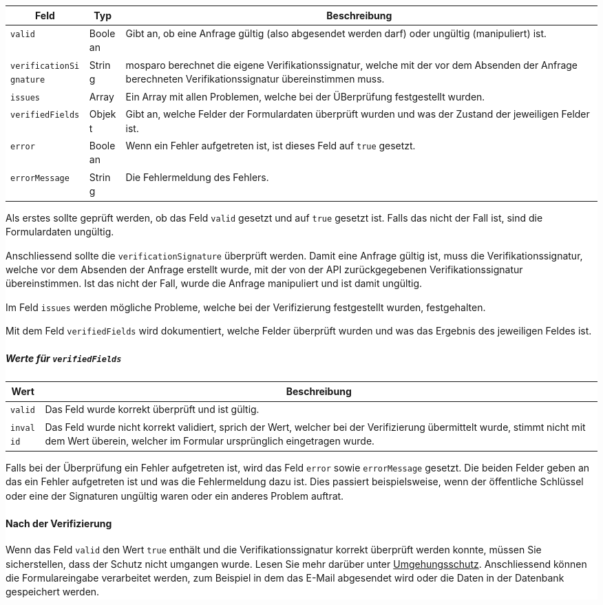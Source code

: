 | Feld                  | Typ      | Beschreibung                                                                                                                                           |
|-----------------------|----------|--------------------------------------------------------------------------------------------------------------------------------------------------------|
| `valid`                 | Boolean  | Gibt an, ob eine Anfrage gültig (also abgesendet werden darf) oder ungültig (manipuliert) ist.                                                         |
| `verificationSignature` | String   | mosparo berechnet die eigene Verifikationssignatur, welche mit der vor dem Absenden der Anfrage berechneten Verifikationssignatur übereinstimmen muss. |
| `issues`                | Array    | Ein Array mit allen Problemen, welche bei der ÜBerprüfung festgestellt wurden.                                                                         |
| `verifiedFields`        | Objekt   | Gibt an, welche Felder der Formulardaten überprüft wurden und was der Zustand der jeweiligen Felder ist.                                               | 
| `error`                 | Boolean  | Wenn ein Fehler aufgetreten ist, ist dieses Feld auf `true` gesetzt.                                                                                   |
| `errorMessage`          | String   | Die Fehlermeldung des Fehlers.                                                                                                                         |

Als erstes sollte geprüft werden, ob das Feld `valid` gesetzt und auf `true` gesetzt ist. Falls das nicht der Fall ist, sind die Formulardaten ungültig.

Anschliessend sollte die `verificationSignature` überprüft werden. Damit eine Anfrage gültig ist, muss die Verifikationssignatur, welche vor dem Absenden der Anfrage erstellt wurde, mit der von der API zurückgegebenen Verifikationssignatur übereinstimmen. Ist das nicht der Fall, wurde die Anfrage manipuliert und ist damit ungültig.

Im Feld `issues` werden mögliche Probleme, welche bei der Verifizierung festgestellt wurden, festgehalten.

Mit dem Feld `verifiedFields` wird dokumentiert, welche Felder überprüft wurden und was das Ergebnis des jeweiligen Feldes ist.

##### Werte für `verifiedFields`

| Wert         | Beschreibung                                                                                                                                                                                     |
|--------------|--------------------------------------------------------------------------------------------------------------------------------------------------------------------------------------------------|
| `valid`        | Das Feld wurde korrekt überprüft und ist gültig.                                                                                                                                                 |
| `invalid`      | Das Feld wurde nicht korrekt validiert, sprich der Wert, welcher bei der Verifizierung übermittelt wurde, stimmt nicht mit dem Wert überein, welcher im Formular ursprünglich eingetragen wurde. |

Falls bei der Überprüfung ein Fehler aufgetreten ist, wird das Feld `error` sowie `errorMessage` gesetzt. Die beiden Felder geben an das ein Fehler aufgetreten ist und was die Fehlermeldung dazu ist. Dies passiert beispielsweise, wenn der öffentliche Schlüssel oder eine der Signaturen ungültig waren oder ein anderes Problem auftrat.

#### Nach der Verifizierung

Wenn das Feld `valid` den Wert `true` enthält und die Verifikationssignatur korrekt überprüft werden konnte, müssen Sie sicherstellen, dass der Schutz nicht umgangen wurde. Lesen Sie mehr darüber unter [Umgehungsschutz](bypass_protection). Anschliessend können die Formulareingabe verarbeitet werden, zum Beispiel in dem das E-Mail abgesendet wird oder die Daten in der Datenbank gespeichert werden.
